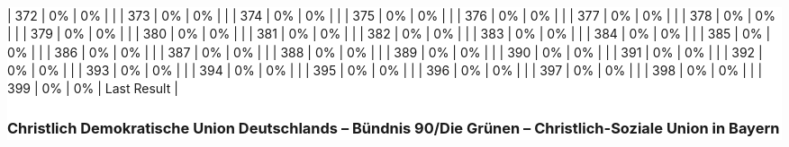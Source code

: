 | 372 | 0% | 0% |  |
| 373 | 0% | 0% |  |
| 374 | 0% | 0% |  |
| 375 | 0% | 0% |  |
| 376 | 0% | 0% |  |
| 377 | 0% | 0% |  |
| 378 | 0% | 0% |  |
| 379 | 0% | 0% |  |
| 380 | 0% | 0% |  |
| 381 | 0% | 0% |  |
| 382 | 0% | 0% |  |
| 383 | 0% | 0% |  |
| 384 | 0% | 0% |  |
| 385 | 0% | 0% |  |
| 386 | 0% | 0% |  |
| 387 | 0% | 0% |  |
| 388 | 0% | 0% |  |
| 389 | 0% | 0% |  |
| 390 | 0% | 0% |  |
| 391 | 0% | 0% |  |
| 392 | 0% | 0% |  |
| 393 | 0% | 0% |  |
| 394 | 0% | 0% |  |
| 395 | 0% | 0% |  |
| 396 | 0% | 0% |  |
| 397 | 0% | 0% |  |
| 398 | 0% | 0% |  |
| 399 | 0% | 0% | Last Result |

### Christlich Demokratische Union Deutschlands – Bündnis 90/Die Grünen – Christlich-Soziale Union in Bayern

